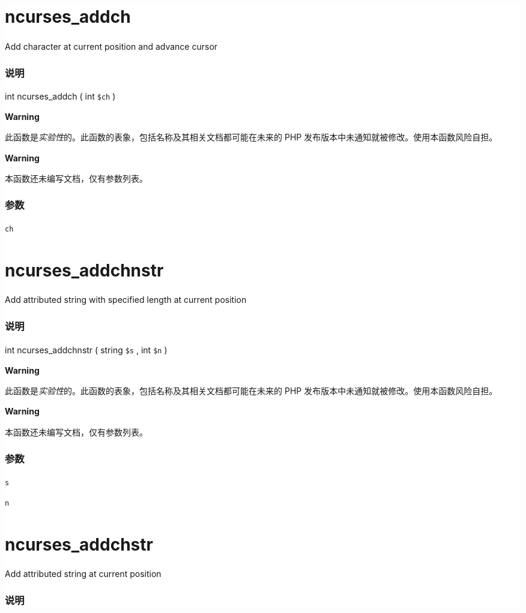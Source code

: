 ncurses\_addch
==============

Add character at current position and advance cursor

### 说明

<span class="type">int</span> <span
class="methodname">ncurses\_addch</span> ( <span
class="methodparam"><span class="type">int</span> `$ch`</span> )

**Warning**

此函数是*实验性*的。此函数的表象，包括名称及其相关文档都可能在未来的 PHP
发布版本中未通知就被修改。使用本函数风险自担。

**Warning**

本函数还未编写文档，仅有参数列表。

### 参数

`ch`  

ncurses\_addchnstr
==================

Add attributed string with specified length at current position

### 说明

<span class="type">int</span> <span
class="methodname">ncurses\_addchnstr</span> ( <span
class="methodparam"><span class="type">string</span> `$s`</span> , <span
class="methodparam"><span class="type">int</span> `$n`</span> )

**Warning**

此函数是*实验性*的。此函数的表象，包括名称及其相关文档都可能在未来的 PHP
发布版本中未通知就被修改。使用本函数风险自担。

**Warning**

本函数还未编写文档，仅有参数列表。

### 参数

`s`  

`n`  

ncurses\_addchstr
=================

Add attributed string at current position

### 说明
